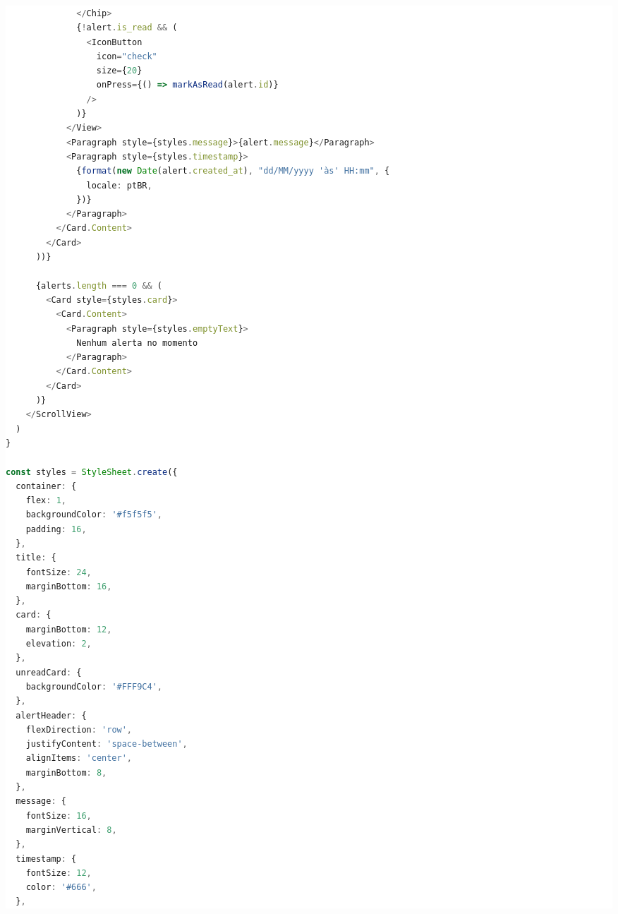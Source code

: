 ```typescript
              </Chip>
              {!alert.is_read && (
                <IconButton
                  icon="check"
                  size={20}
                  onPress={() => markAsRead(alert.id)}
                />
              )}
            </View>
            <Paragraph style={styles.message}>{alert.message}</Paragraph>
            <Paragraph style={styles.timestamp}>
              {format(new Date(alert.created_at), "dd/MM/yyyy 'às' HH:mm", {
                locale: ptBR,
              })}
            </Paragraph>
          </Card.Content>
        </Card>
      ))}

      {alerts.length === 0 && (
        <Card style={styles.card}>
          <Card.Content>
            <Paragraph style={styles.emptyText}>
              Nenhum alerta no momento
            </Paragraph>
          </Card.Content>
        </Card>
      )}
    </ScrollView>
  )
}

const styles = StyleSheet.create({
  container: {
    flex: 1,
    backgroundColor: '#f5f5f5',
    padding: 16,
  },
  title: {
    fontSize: 24,
    marginBottom: 16,
  },
  card: {
    marginBottom: 12,
    elevation: 2,
  },
  unreadCard: {
    backgroundColor: '#FFF9C4',
  },
  alertHeader: {
    flexDirection: 'row',
    justifyContent: 'space-between',
    alignItems: 'center',
    marginBottom: 8,
  },
  message: {
    fontSize: 16,
    marginVertical: 8,
  },
  timestamp: {
    fontSize: 12,
    color: '#666',
  },
```